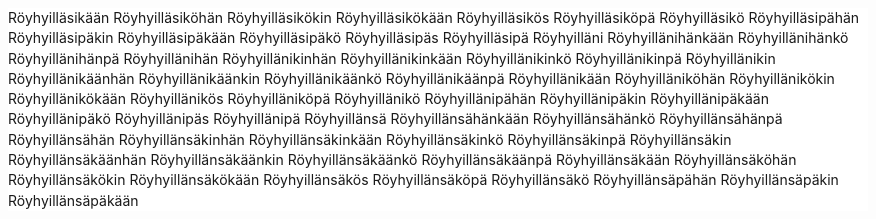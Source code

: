 Röyhyilläsikään
Röyhyilläsiköhän
Röyhyilläsikökin
Röyhyilläsikökään
Röyhyilläsikös
Röyhyilläsiköpä
Röyhyilläsikö
Röyhyilläsipähän
Röyhyilläsipäkin
Röyhyilläsipäkään
Röyhyilläsipäkö
Röyhyilläsipäs
Röyhyilläsipä
Röyhyilläni
Röyhyillänihänkään
Röyhyillänihänkö
Röyhyillänihänpä
Röyhyillänihän
Röyhyillänikinhän
Röyhyillänikinkään
Röyhyillänikinkö
Röyhyillänikinpä
Röyhyillänikin
Röyhyillänikäänhän
Röyhyillänikäänkin
Röyhyillänikäänkö
Röyhyillänikäänpä
Röyhyillänikään
Röyhyilläniköhän
Röyhyillänikökin
Röyhyillänikökään
Röyhyillänikös
Röyhyilläniköpä
Röyhyillänikö
Röyhyillänipähän
Röyhyillänipäkin
Röyhyillänipäkään
Röyhyillänipäkö
Röyhyillänipäs
Röyhyillänipä
Röyhyillänsä
Röyhyillänsähänkään
Röyhyillänsähänkö
Röyhyillänsähänpä
Röyhyillänsähän
Röyhyillänsäkinhän
Röyhyillänsäkinkään
Röyhyillänsäkinkö
Röyhyillänsäkinpä
Röyhyillänsäkin
Röyhyillänsäkäänhän
Röyhyillänsäkäänkin
Röyhyillänsäkäänkö
Röyhyillänsäkäänpä
Röyhyillänsäkään
Röyhyillänsäköhän
Röyhyillänsäkökin
Röyhyillänsäkökään
Röyhyillänsäkös
Röyhyillänsäköpä
Röyhyillänsäkö
Röyhyillänsäpähän
Röyhyillänsäpäkin
Röyhyillänsäpäkään